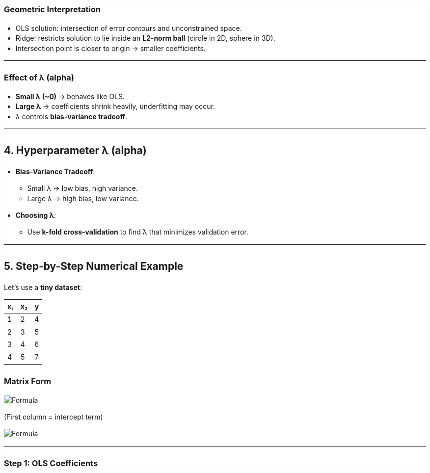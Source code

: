 ### **Geometric Interpretation**

* OLS solution: intersection of error contours and unconstrained space.
* Ridge: restricts solution to lie inside an **L2-norm ball** (circle in 2D, sphere in 3D).
* Intersection point is closer to origin → smaller coefficients.

---

### **Effect of λ (alpha)**

* **Small λ (\~0)** → behaves like OLS.
* **Large λ** → coefficients shrink heavily, underfitting may occur.
* λ controls **bias-variance tradeoff**.

---

## **4. Hyperparameter λ (alpha)**

* **Bias-Variance Tradeoff**:

  * Small λ → low bias, high variance.
  * Large λ → high bias, low variance.

* **Choosing λ**:

  * Use **k-fold cross-validation** to find λ that minimizes validation error.

---

## **5. Step-by-Step Numerical Example**

Let’s use a **tiny dataset**:

| x₁ | x₂ | y |
| -- | -- | - |
| 1  | 2  | 4 |
| 2  | 3  | 5 |
| 3  | 4  | 6 |
| 4  | 5  | 7 |

### **Matrix Form**

![Formula](https://latex.codecogs.com/svg.image?X\;=\begin{bmatrix}1\;&\;1\;&\;2\;\\1\;&\;2\;&\;3\;\\1\;&\;3\;&\;4\;\\1\;&\;4\;&\;5\end{bmatrix})

(First column = intercept term)

![Formula](https://latex.codecogs.com/svg.image?y\;=\begin{bmatrix}4\;\\\;5\;\\\;6\;\\\;7\end{bmatrix})

---

### **Step 1: OLS Coefficients**
